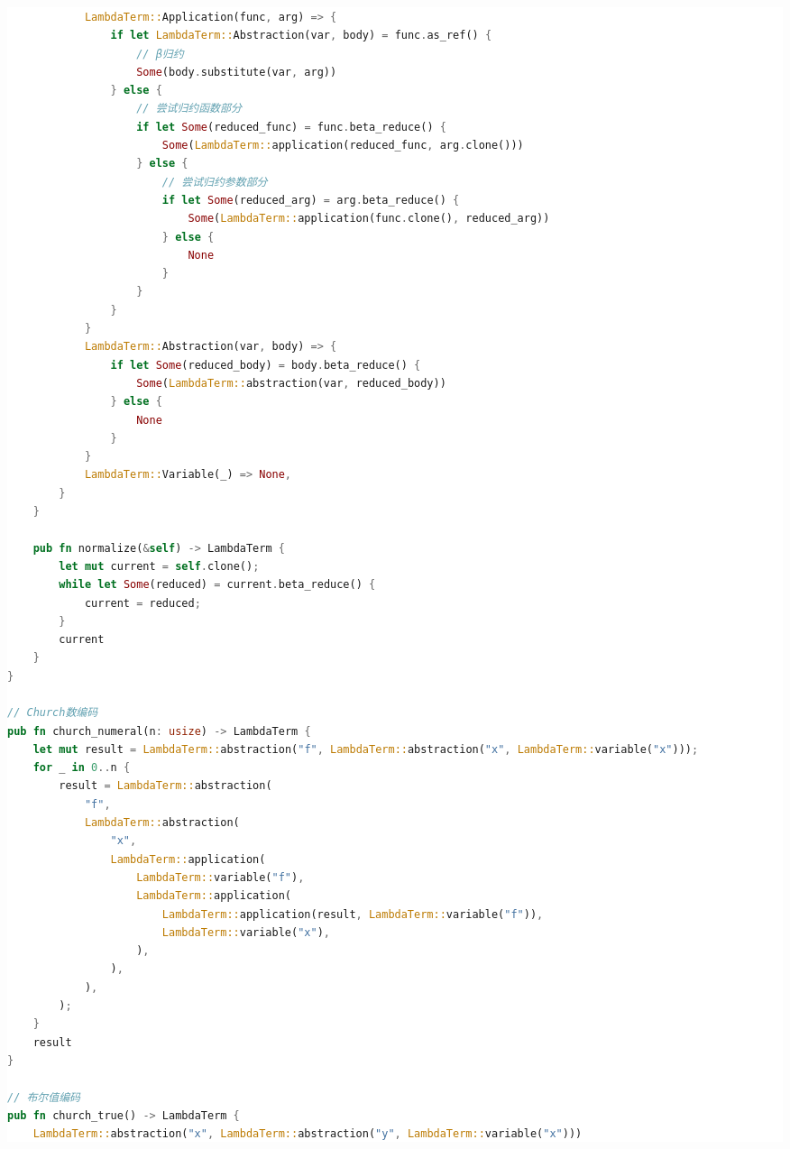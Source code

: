 ```rust
            LambdaTerm::Application(func, arg) => {
                if let LambdaTerm::Abstraction(var, body) = func.as_ref() {
                    // β归约
                    Some(body.substitute(var, arg))
                } else {
                    // 尝试归约函数部分
                    if let Some(reduced_func) = func.beta_reduce() {
                        Some(LambdaTerm::application(reduced_func, arg.clone()))
                    } else {
                        // 尝试归约参数部分
                        if let Some(reduced_arg) = arg.beta_reduce() {
                            Some(LambdaTerm::application(func.clone(), reduced_arg))
                        } else {
                            None
                        }
                    }
                }
            }
            LambdaTerm::Abstraction(var, body) => {
                if let Some(reduced_body) = body.beta_reduce() {
                    Some(LambdaTerm::abstraction(var, reduced_body))
                } else {
                    None
                }
            }
            LambdaTerm::Variable(_) => None,
        }
    }

    pub fn normalize(&self) -> LambdaTerm {
        let mut current = self.clone();
        while let Some(reduced) = current.beta_reduce() {
            current = reduced;
        }
        current
    }
}

// Church数编码
pub fn church_numeral(n: usize) -> LambdaTerm {
    let mut result = LambdaTerm::abstraction("f", LambdaTerm::abstraction("x", LambdaTerm::variable("x")));
    for _ in 0..n {
        result = LambdaTerm::abstraction(
            "f",
            LambdaTerm::abstraction(
                "x",
                LambdaTerm::application(
                    LambdaTerm::variable("f"),
                    LambdaTerm::application(
                        LambdaTerm::application(result, LambdaTerm::variable("f")),
                        LambdaTerm::variable("x"),
                    ),
                ),
            ),
        );
    }
    result
}

// 布尔值编码
pub fn church_true() -> LambdaTerm {
    LambdaTerm::abstraction("x", LambdaTerm::abstraction("y", LambdaTerm::variable("x")))
```